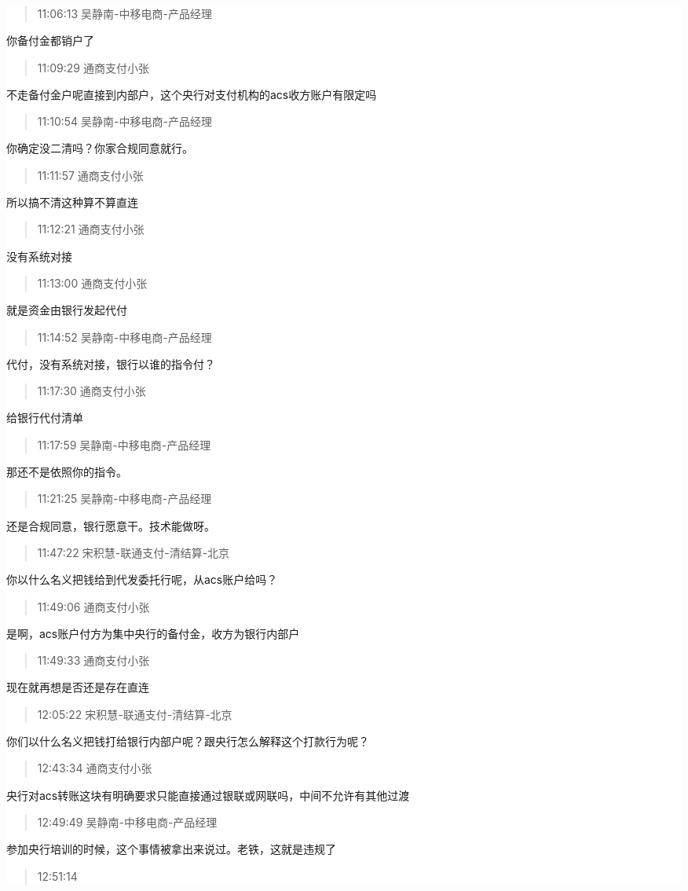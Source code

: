 > 11:06:13  吴静南-中移电商-产品经理  
   
你备付金都销户了  
   
> 11:09:29  通商支付小张  
   
不走备付金户呢直接到内部户，这个央行对支付机构的acs收方账户有限定吗  
   
> 11:10:54  吴静南-中移电商-产品经理  
   
你确定没二清吗？你家合规同意就行。  
   
> 11:11:57  通商支付小张  
   
所以搞不清这种算不算直连  
   
> 11:12:21  通商支付小张  
   
没有系统对接  
   
> 11:13:00  通商支付小张  
   
就是资金由银行发起代付  
   
> 11:14:52  吴静南-中移电商-产品经理  
   
代付，没有系统对接，银行以谁的指令付？  
   
> 11:17:30  通商支付小张  
   
给银行代付清单  
   
> 11:17:59  吴静南-中移电商-产品经理  
   
那还不是依照你的指令。  
   
> 11:21:25  吴静南-中移电商-产品经理  
   
还是合规同意，银行愿意干。技术能做呀。  
   
> 11:47:22  宋积慧-联通支付-清结算-北京  
   
你以什么名义把钱给到代发委托行呢，从acs账户给吗？  
   
> 11:49:06  通商支付小张  
   
是啊，acs账户付方为集中央行的备付金，收方为银行内部户  
   
> 11:49:33  通商支付小张  
   
现在就再想是否还是存在直连  
   
> 12:05:22  宋积慧-联通支付-清结算-北京  
   
你们以什么名义把钱打给银行内部户呢？跟央行怎么解释这个打款行为呢？  
   
> 12:43:34  通商支付小张  
   
央行对acs转账这块有明确要求只能直接通过银联或网联吗，中间不允许有其他过渡  
   
> 12:49:49  吴静南-中移电商-产品经理  
   
参加央行培训的时候，这个事情被拿出来说过。老铁，这就是违规了  
   
> 12:51:14    
   